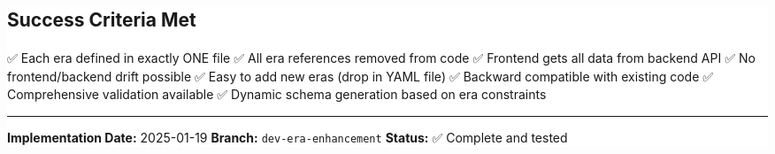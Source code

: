 
## Success Criteria Met

✅ Each era defined in exactly ONE file
✅ All era references removed from code
✅ Frontend gets all data from backend API
✅ No frontend/backend drift possible
✅ Easy to add new eras (drop in YAML file)
✅ Backward compatible with existing code
✅ Comprehensive validation available
✅ Dynamic schema generation based on era constraints

---

**Implementation Date:** 2025-01-19
**Branch:** `dev-era-enhancement`
**Status:** ✅ Complete and tested
